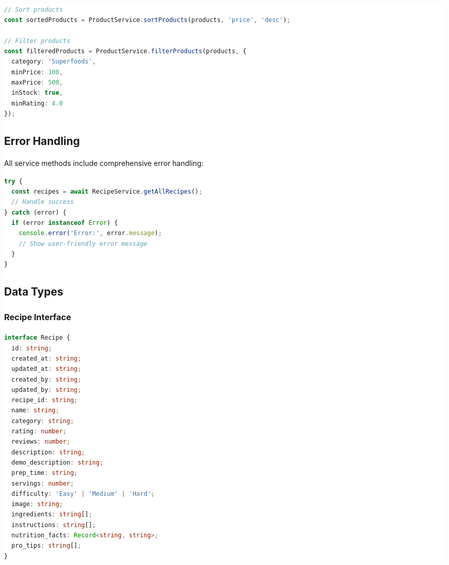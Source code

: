 ```typescript
// Sort products
const sortedProducts = ProductService.sortProducts(products, 'price', 'desc');

// Filter products
const filteredProducts = ProductService.filterProducts(products, {
  category: 'Superfoods',
  minPrice: 100,
  maxPrice: 500,
  inStock: true,
  minRating: 4.0
});
```

## Error Handling

All service methods include comprehensive error handling:

```typescript
try {
  const recipes = await RecipeService.getAllRecipes();
  // Handle success
} catch (error) {
  if (error instanceof Error) {
    console.error('Error:', error.message);
    // Show user-friendly error message
  }
}
```

## Data Types

### Recipe Interface

```typescript
interface Recipe {
  id: string;
  created_at: string;
  updated_at: string;
  created_by: string;
  updated_by: string;
  recipe_id: string;
  name: string;
  category: string;
  rating: number;
  reviews: number;
  description: string;
  demo_description: string;
  prep_time: string;
  servings: number;
  difficulty: 'Easy' | 'Medium' | 'Hard';
  image: string;
  ingredients: string[];
  instructions: string[];
  nutrition_facts: Record<string, string>;
  pro_tips: string[];
}
```
